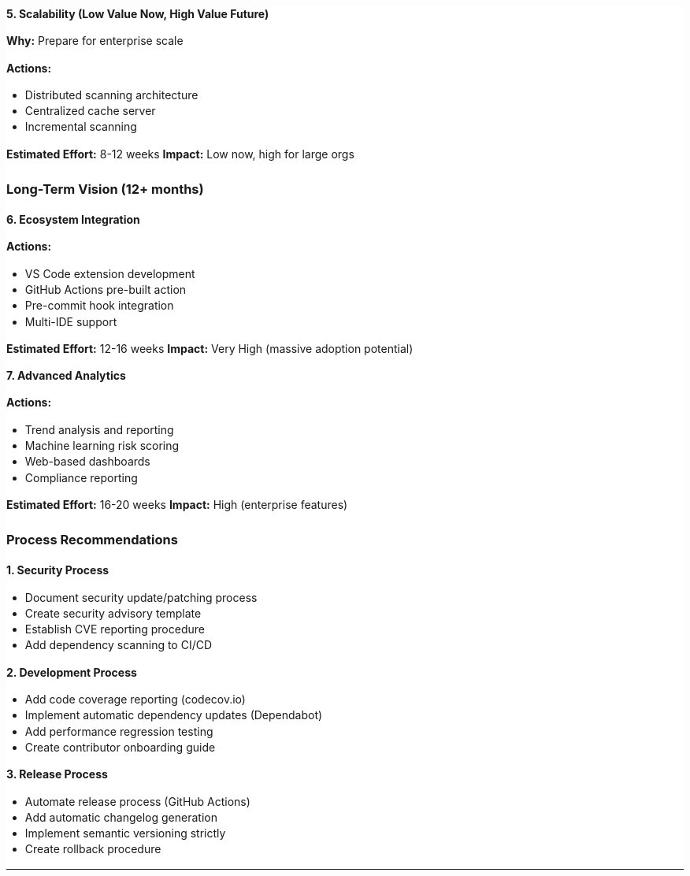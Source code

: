 **5. Scalability (Low Value Now, High Value Future)**

**Why:** Prepare for enterprise scale

**Actions:**
- Distributed scanning architecture
- Centralized cache server
- Incremental scanning

**Estimated Effort:** 8-12 weeks
**Impact:** Low now, high for large orgs

### Long-Term Vision (12+ months)

**6. Ecosystem Integration**

**Actions:**
- VS Code extension development
- GitHub Actions pre-built action
- Pre-commit hook integration
- Multi-IDE support

**Estimated Effort:** 12-16 weeks
**Impact:** Very High (massive adoption potential)

**7. Advanced Analytics**

**Actions:**
- Trend analysis and reporting
- Machine learning risk scoring
- Web-based dashboards
- Compliance reporting

**Estimated Effort:** 16-20 weeks
**Impact:** High (enterprise features)

### Process Recommendations

**1. Security Process**
- Document security update/patching process
- Create security advisory template
- Establish CVE reporting procedure
- Add dependency scanning to CI/CD

**2. Development Process**
- Add code coverage reporting (codecov.io)
- Implement automatic dependency updates (Dependabot)
- Add performance regression testing
- Create contributor onboarding guide

**3. Release Process**
- Automate release process (GitHub Actions)
- Add automatic changelog generation
- Implement semantic versioning strictly
- Create rollback procedure

---
